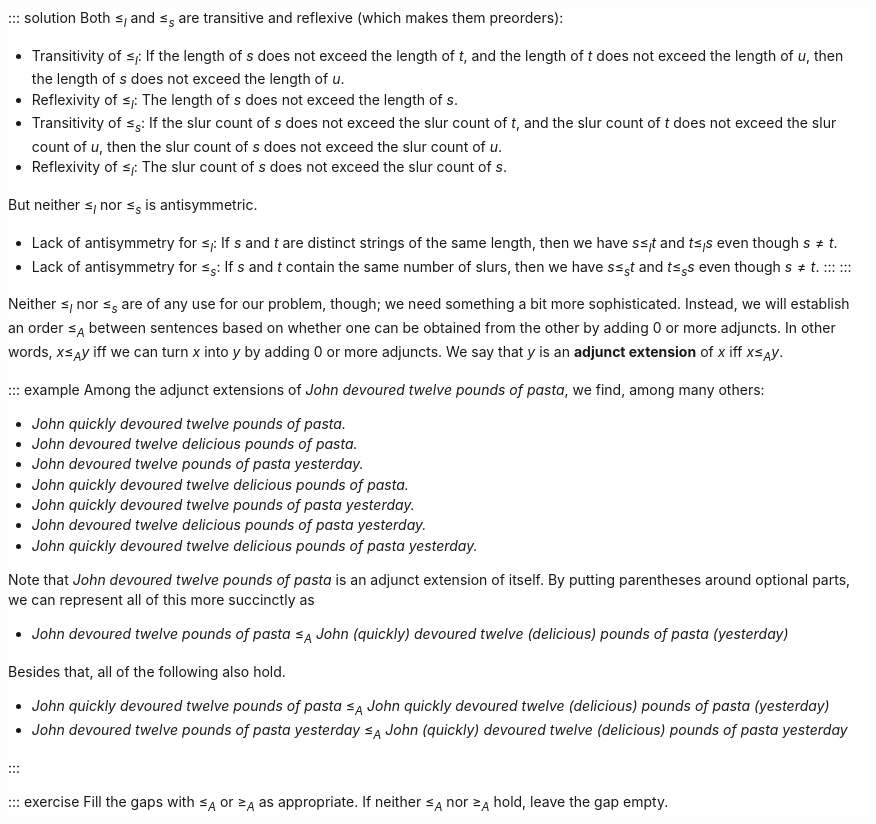 ::: solution
Both $\leq_l$ and $\leq_s$ are transitive and reflexive (which makes them preorders):

- Transitivity of $\leq_l$: If the length of $s$ does not exceed the length of $t$, and the length of $t$ does not exceed the length of $u$, then the length of $s$ does not exceed the length of $u$.
- Reflexivity of $\leq_l$: The length of $s$ does not exceed the length of $s$.
- Transitivity of $\leq_s$: If the slur count of $s$ does not exceed the slur count of $t$, and the slur count of $t$ does not exceed the slur count of $u$, then the slur count of $s$ does not exceed the slur count of $u$.
- Reflexivity of $\leq_l$: The slur count of $s$ does not exceed the slur count of $s$.

But neither $\leq_l$ nor $\leq_s$ is antisymmetric.

- Lack of antisymmetry for $\leq_l$: If $s$ and $t$ are distinct strings of the same length, then we have $s \leq_l t$ and $t \leq_l s$ even though $s \neq t$.
- Lack of antisymmetry for $\leq_s$: If $s$ and $t$ contain the same number of slurs, then we have $s \leq_s t$ and $t \leq_s s$ even though $s \neq t$.
:::
:::

Neither $\leq_l$ nor $\leq_s$ are of any use for our problem, though; we need something a bit more sophisticated.
Instead, we will establish an order $\leq_A$ between sentences based on whether one can be obtained from the other by adding 0 or more adjuncts.
In other words, $x \leq_A y$ iff we can turn $x$ into $y$ by adding 0 or more adjuncts.
We say that $y$ is an **adjunct extension** of $x$ iff $x \leq_A y$.

::: example
Among the adjunct extensions of *John devoured twelve pounds of pasta*, we find, among many others:


- *John quickly devoured twelve pounds of pasta.*
- *John devoured twelve delicious pounds of pasta.*
- *John devoured twelve pounds of pasta yesterday.*
- *John quickly devoured twelve delicious pounds of pasta.*
- *John quickly devoured twelve pounds of pasta yesterday.*
- *John devoured twelve delicious pounds of pasta yesterday.*
- *John quickly devoured twelve delicious pounds of pasta yesterday.*


Note that *John devoured twelve pounds of pasta* is an adjunct extension of itself.
By putting parentheses around optional parts, we can represent all of this more succinctly as


- *John devoured twelve pounds of pasta* $\leq_A$ *John (quickly) devoured twelve (delicious) pounds of pasta (yesterday)*


Besides that, all of the following also hold.


- *John quickly devoured twelve pounds of pasta* $\leq_A$ *John quickly devoured twelve (delicious) pounds of pasta (yesterday)*
- *John devoured twelve pounds of pasta yesterday* $\leq_A$ *John (quickly) devoured twelve (delicious) pounds of pasta yesterday*

:::

::: exercise
Fill the gaps with $\leq_A$ or $\geq_A$ as appropriate.
If neither $\leq_A$ nor $\geq_A$ hold, leave the gap empty.
